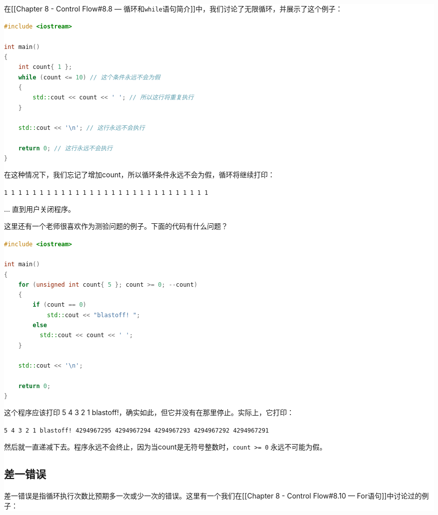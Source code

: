 在[[Chapter 8 - Control Flow#8.8 — 循环和`while`语句简介]]中，我们讨论了无限循环，并展示了这个例子：

```cpp
#include <iostream>

int main()
{
    int count{ 1 };
    while (count <= 10) // 这个条件永远不会为假
    {
        std::cout << count << ' '; // 所以这行将重复执行
    }

    std::cout << '\n'; // 这行永远不会执行

    return 0; // 这行永远不会执行
}
```

在这种情况下，我们忘记了增加count，所以循环条件永远不会为假，循环将继续打印：

```
1 1 1 1 1 1 1 1 1 1 1 1 1 1 1 1 1 1 1 1 1 1 1 1 1 1 1 1 1
```

... 直到用户关闭程序。

这里还有一个老师很喜欢作为测验问题的例子。下面的代码有什么问题？

```cpp
#include <iostream>

int main()
{
    for (unsigned int count{ 5 }; count >= 0; --count)
    {
        if (count == 0)
            std::cout << "blastoff! ";
        else
          std::cout << count << ' ';
    }

    std::cout << '\n';

    return 0;
}
```

这个程序应该打印 5 4 3 2 1 blastoff!，确实如此，但它并没有在那里停止。实际上，它打印：

```
5 4 3 2 1 blastoff! 4294967295 4294967294 4294967293 4294967292 4294967291
```

然后就一直递减下去。程序永远不会终止，因为当count是无符号整数时，`count >= 0` 永远不可能为假。
## 差一错误
差一错误是指循环执行次数比预期多一次或少一次的错误。这里有一个我们在[[Chapter 8 - Control Flow#8.10 — For语句]]中讨论过的例子：

